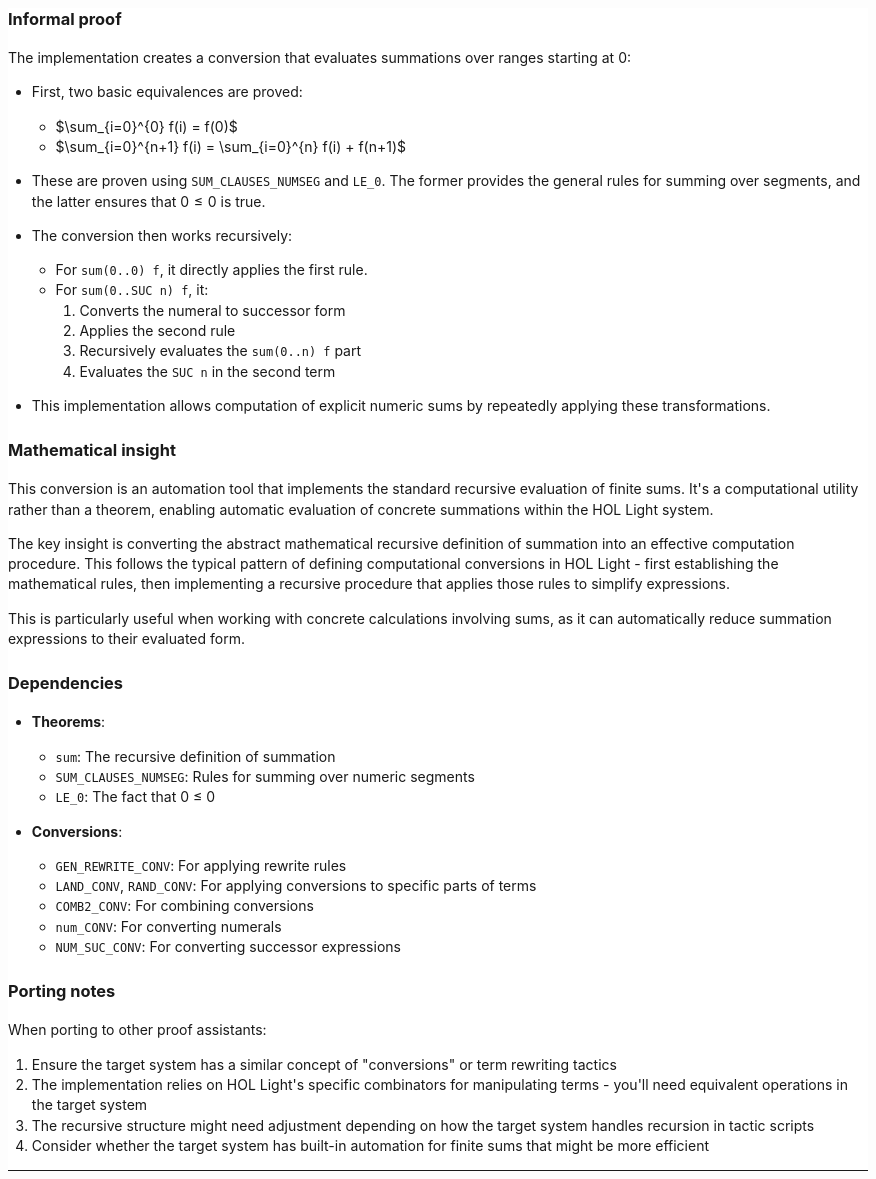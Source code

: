 ### Informal proof
The implementation creates a conversion that evaluates summations over ranges starting at 0:

- First, two basic equivalences are proved:
  - $\sum_{i=0}^{0} f(i) = f(0)$
  - $\sum_{i=0}^{n+1} f(i) = \sum_{i=0}^{n} f(i) + f(n+1)$
  
- These are proven using `SUM_CLAUSES_NUMSEG` and `LE_0`. The former provides the general rules for summing over segments, and the latter ensures that $0 \leq 0$ is true.

- The conversion then works recursively:
  - For `sum(0..0) f`, it directly applies the first rule.
  - For `sum(0..SUC n) f`, it:
    1. Converts the numeral to successor form
    2. Applies the second rule
    3. Recursively evaluates the `sum(0..n) f` part
    4. Evaluates the `SUC n` in the second term

- This implementation allows computation of explicit numeric sums by repeatedly applying these transformations.

### Mathematical insight
This conversion is an automation tool that implements the standard recursive evaluation of finite sums. It's a computational utility rather than a theorem, enabling automatic evaluation of concrete summations within the HOL Light system.

The key insight is converting the abstract mathematical recursive definition of summation into an effective computation procedure. This follows the typical pattern of defining computational conversions in HOL Light - first establishing the mathematical rules, then implementing a recursive procedure that applies those rules to simplify expressions.

This is particularly useful when working with concrete calculations involving sums, as it can automatically reduce summation expressions to their evaluated form.

### Dependencies
- **Theorems**:
  - `sum`: The recursive definition of summation
  - `SUM_CLAUSES_NUMSEG`: Rules for summing over numeric segments
  - `LE_0`: The fact that 0 ≤ 0

- **Conversions**:
  - `GEN_REWRITE_CONV`: For applying rewrite rules
  - `LAND_CONV`, `RAND_CONV`: For applying conversions to specific parts of terms
  - `COMB2_CONV`: For combining conversions
  - `num_CONV`: For converting numerals
  - `NUM_SUC_CONV`: For converting successor expressions

### Porting notes
When porting to other proof assistants:
1. Ensure the target system has a similar concept of "conversions" or term rewriting tactics
2. The implementation relies on HOL Light's specific combinators for manipulating terms - you'll need equivalent operations in the target system
3. The recursive structure might need adjustment depending on how the target system handles recursion in tactic scripts
4. Consider whether the target system has built-in automation for finite sums that might be more efficient

---